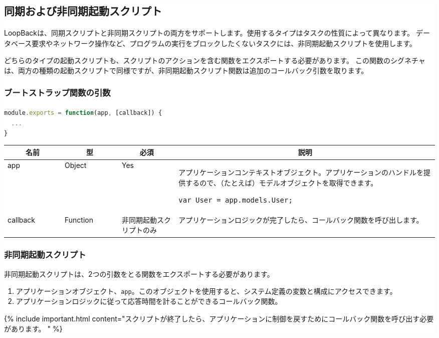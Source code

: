 ## 同期および非同期起動スクリプト

LoopBackは、同期スクリプトと非同期スクリプトの両方をサポートします。使用するタイプはタスクの性質によって異なります。
データベース要求やネットワーク操作など、プログラムの実行をブロックしたくないタスクには、非同期起動スクリプトを使用します。

どちらのタイプの起動スクリプトも、スクリプトのアクションを含む関数をエクスポートする必要があります。
この関数のシグネチャは、両方の種類の起動スクリプトで同様ですが、非同期起動スクリプト関数は追加のコールバック引数を取ります。

### ブートストラップ関数の引数

```javascript
module.exports = function(app, [callback]) {
  ...
}
```

<table>
  <thead>
    <tr>
      <th width="100">名前</th>
      <th width="100">型</th>
      <th>必須</th>
      <th>説明</th>
    </tr>
  </thead>    
  <tbody>    
    <tr>
      <td>app</td>
      <td>Object</td>
      <td>Yes</td>
      <td>
        <p>アプリケーションコンテキストオブジェクト。アプリケーションのハンドルを提供するので、（たとえば）モデルオブジェクトを取得できます。</p>
        <pre>var User = app.models.User;</pre>
      </td>
    </tr>
    <tr>
      <td>callback</td>
      <td>Function</td>
      <td>非同期起動スクリプトのみ</td>
      <td>アプリケーションロジックが完了したら、コールバック関数を呼び出します。</td>
    </tr>
  </tbody>
</table>

### 非同期起動スクリプト

非同期起動スクリプトは、2つの引数をとる関数をエクスポートする必要があります。

1.  アプリケーションオブジェクト、`app`。このオブジェクトを使用すると、システム定義の変数と構成にアクセスできます。
2.  アプリケーションロジックに従って応答時間を計ることができるコールバック関数。

{% include important.html content="スクリプトが終了したら、アプリケーションに制御を戻すためにコールバック関数を呼び出す必要があります。
" %}
